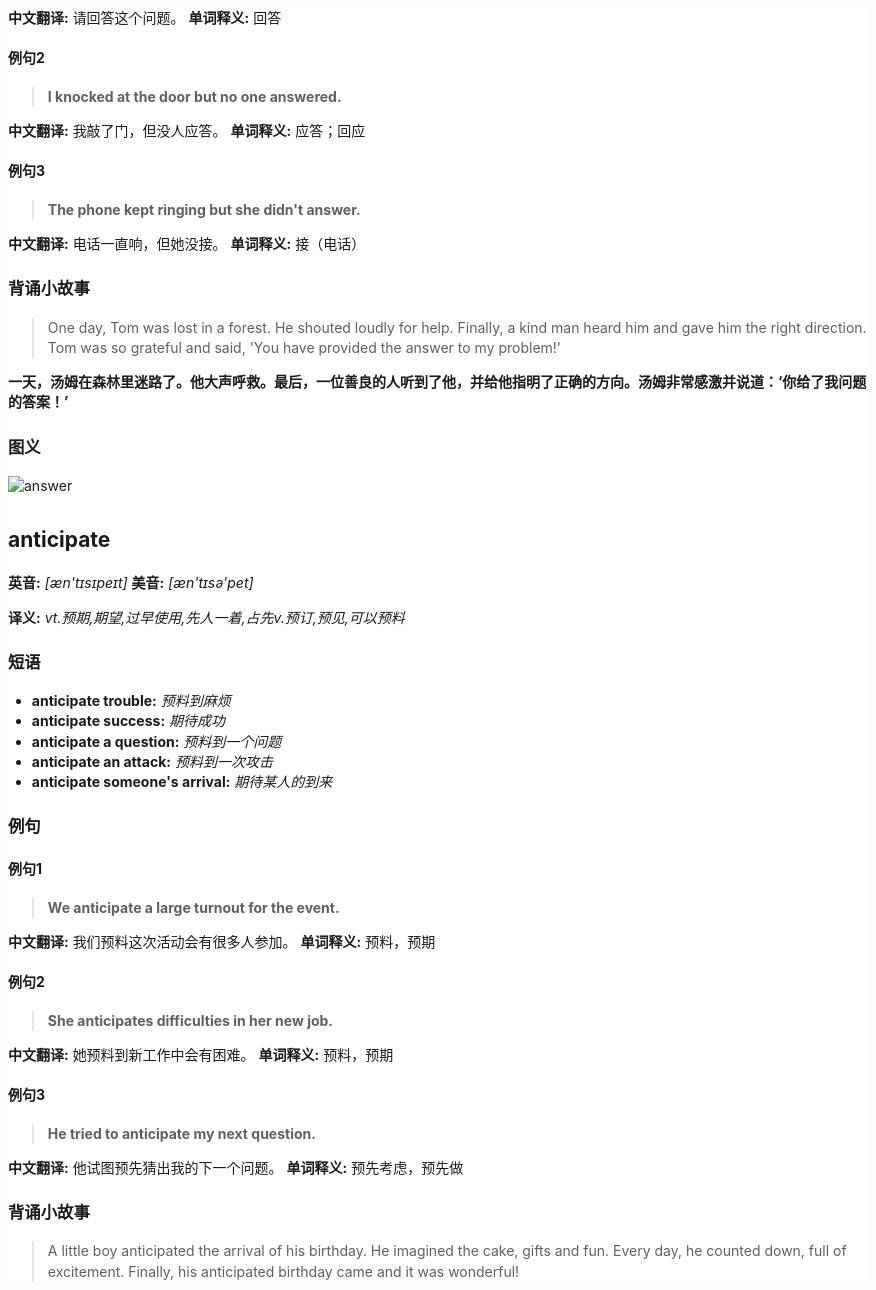 **中文翻译:** 请回答这个问题。
**单词释义:** 回答
#### 例句2
> **I knocked at the door but no one answered.** 

**中文翻译:** 我敲了门，但没人应答。
**单词释义:** 应答；回应
#### 例句3
> **The phone kept ringing but she didn't answer.** 

**中文翻译:** 电话一直响，但她没接。
**单词释义:** 接（电话）
### 背诵小故事
> One day, Tom was lost in a forest. He shouted loudly for help. Finally, a kind man heard him and gave him the right direction. Tom was so grateful and said, 'You have provided the answer to my problem!'

 **一天，汤姆在森林里迷路了。他大声呼救。最后，一位善良的人听到了他，并给他指明了正确的方向。汤姆非常感激并说道：‘你给了我问题的答案！’**
### 图义
![answer](https://file.yboshi.com/words/svg/answer.svg)

## anticipate
**英音:** _[æn'tɪsɪpeɪt]_  	**美音:** _[æn'tɪsə'pet]_ 

**译义:** *vt.预期,期望,过早使用,先人一着,占先v.预订,预见,可以预料*

### 短语
+ **anticipate trouble:**   _预料到麻烦_
+ **anticipate success:**   _期待成功_
+ **anticipate a question:**   _预料到一个问题_
+ **anticipate an attack:**   _预料到一次攻击_
+ **anticipate someone's arrival:**   _期待某人的到来_
### 例句
#### 例句1
> **We anticipate a large turnout for the event.** 

**中文翻译:** 我们预料这次活动会有很多人参加。
**单词释义:** 预料，预期
#### 例句2
> **She anticipates difficulties in her new job.** 

**中文翻译:** 她预料到新工作中会有困难。
**单词释义:** 预料，预期
#### 例句3
> **He tried to anticipate my next question.** 

**中文翻译:** 他试图预先猜出我的下一个问题。
**单词释义:** 预先考虑，预先做
### 背诵小故事
> A little boy anticipated the arrival of his birthday. He imagined the cake, gifts and fun. Every day, he counted down, full of excitement. Finally, his anticipated birthday came and it was wonderful!
